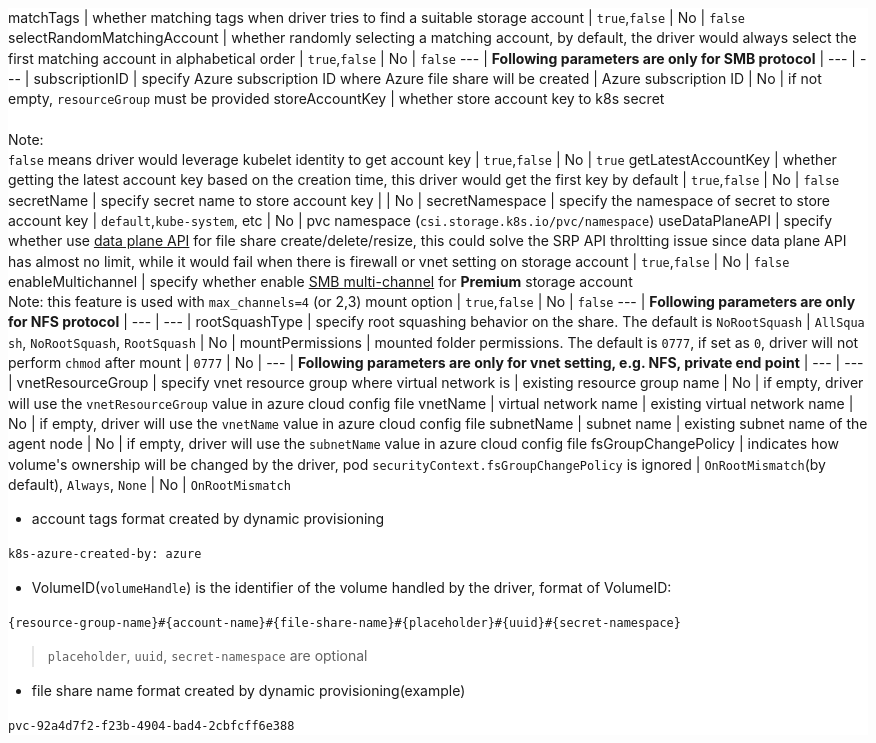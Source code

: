 matchTags | whether matching tags when driver tries to find a suitable storage account | `true`,`false` | No | `false`
selectRandomMatchingAccount | whether randomly selecting a matching account, by default, the driver would always select the first matching account in alphabetical order | `true`,`false` | No | `false`
--- | **Following parameters are only for SMB protocol** | --- | --- |
subscriptionID | specify Azure subscription ID where Azure file share will be created | Azure subscription ID | No | if not empty, `resourceGroup` must be provided
storeAccountKey | whether store account key to k8s secret <br><br> Note:  <br> `false` means driver would leverage kubelet identity to get account key | `true`,`false` | No | `true`
getLatestAccountKey | whether getting the latest account key based on the creation time, this driver would get the first key by default | `true`,`false` | No | `false`
secretName | specify secret name to store account key | | No |
secretNamespace | specify the namespace of secret to store account key | `default`,`kube-system`, etc | No | pvc namespace (`csi.storage.k8s.io/pvc/namespace`)
useDataPlaneAPI | specify whether use [data plane API](https://github.com/Azure/azure-sdk-for-go/blob/master/storage/share.go) for file share create/delete/resize, this could solve the SRP API throltting issue since data plane API has almost no limit, while it would fail when there is firewall or vnet setting on storage account | `true`,`false` | No | `false`
enableMultichannel | specify whether enable [SMB multi-channel](https://learn.microsoft.com/en-us/azure/storage/files/files-smb-protocol?tabs=azure-portal#smb-multichannel) for **Premium** storage account <br> Note: this feature is used with `max_channels=4` (or 2,3) mount option | `true`,`false` | No | `false`
--- | **Following parameters are only for NFS protocol** | --- | --- |
rootSquashType | specify root squashing behavior on the share. The default is `NoRootSquash` | `AllSquash`, `NoRootSquash`, `RootSquash` | No |
mountPermissions | mounted folder permissions. The default is `0777`, if set as `0`, driver will not perform `chmod` after mount | `0777` | No |
--- | **Following parameters are only for vnet setting, e.g. NFS, private end point** | --- | --- |
vnetResourceGroup | specify vnet resource group where virtual network is | existing resource group name | No | if empty, driver will use the `vnetResourceGroup` value in azure cloud config file
vnetName | virtual network name | existing virtual network name | No | if empty, driver will use the `vnetName` value in azure cloud config file
subnetName | subnet name | existing subnet name of the agent node | No | if empty, driver will use the `subnetName` value in azure cloud config file
fsGroupChangePolicy | indicates how volume's ownership will be changed by the driver, pod `securityContext.fsGroupChangePolicy` is ignored  | `OnRootMismatch`(by default), `Always`, `None` | No | `OnRootMismatch`

 - account tags format created by dynamic provisioning
```
k8s-azure-created-by: azure
```

 - VolumeID(`volumeHandle`) is the identifier of the volume handled by the driver, format of VolumeID: 
```
{resource-group-name}#{account-name}#{file-share-name}#{placeholder}#{uuid}#{secret-namespace}
```
 > `placeholder`, `uuid`, `secret-namespace` are optional

 - file share name format created by dynamic provisioning(example)
```
pvc-92a4d7f2-f23b-4904-bad4-2cbfcff6e388
```
